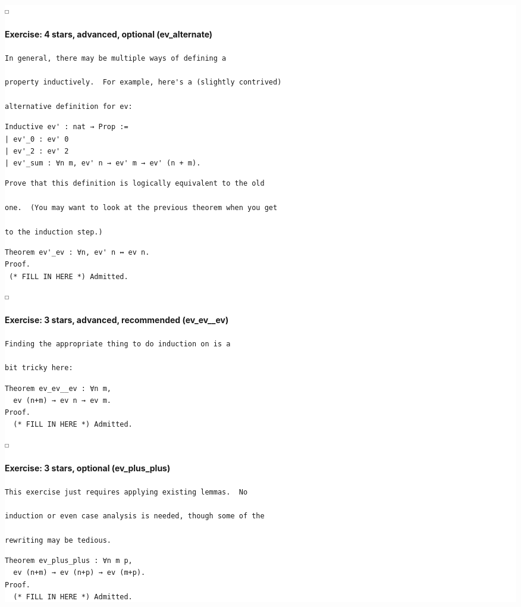     ☐

#### Exercise: 4 stars, advanced, optional (ev_alternate)

    In general, there may be multiple ways of defining a

    property inductively.  For example, here's a (slightly contrived)

    alternative definition for ev:

```
Inductive ev' : nat → Prop :=
| ev'_0 : ev' 0
| ev'_2 : ev' 2
| ev'_sum : ∀n m, ev' n → ev' m → ev' (n + m).

```

    Prove that this definition is logically equivalent to the old

    one.  (You may want to look at the previous theorem when you get

    to the induction step.)

```
Theorem ev'_ev : ∀n, ev' n ↔ ev n.
Proof.
 (* FILL IN HERE *) Admitted.

```

    ☐

#### Exercise: 3 stars, advanced, recommended (ev_ev__ev)

    Finding the appropriate thing to do induction on is a

    bit tricky here:

```
Theorem ev_ev__ev : ∀n m,
  ev (n+m) → ev n → ev m.
Proof.
  (* FILL IN HERE *) Admitted.

```

    ☐

#### Exercise: 3 stars, optional (ev_plus_plus)

    This exercise just requires applying existing lemmas.  No

    induction or even case analysis is needed, though some of the

    rewriting may be tedious.

```
Theorem ev_plus_plus : ∀n m p,
  ev (n+m) → ev (n+p) → ev (m+p).
Proof.
  (* FILL IN HERE *) Admitted.

```
